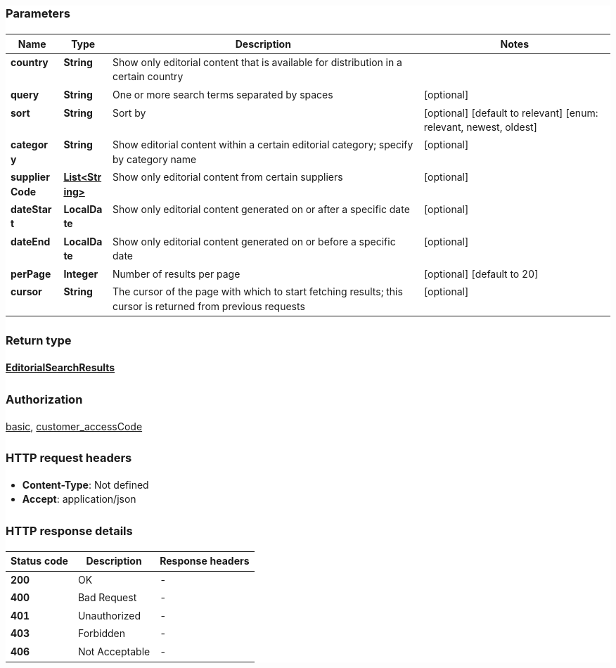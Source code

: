 ### Parameters

| Name | Type | Description  | Notes |
|------------- | ------------- | ------------- | -------------|
| **country** | **String**| Show only editorial content that is available for distribution in a certain country | |
| **query** | **String**| One or more search terms separated by spaces | [optional] |
| **sort** | **String**| Sort by | [optional] [default to relevant] [enum: relevant, newest, oldest] |
| **category** | **String**| Show editorial content within a certain editorial category; specify by category name | [optional] |
| **supplierCode** | [**List&lt;String&gt;**](String.md)| Show only editorial content from certain suppliers | [optional] |
| **dateStart** | **LocalDate**| Show only editorial content generated on or after a specific date | [optional] |
| **dateEnd** | **LocalDate**| Show only editorial content generated on or before a specific date | [optional] |
| **perPage** | **Integer**| Number of results per page | [optional] [default to 20] |
| **cursor** | **String**| The cursor of the page with which to start fetching results; this cursor is returned from previous requests | [optional] |

### Return type

[**EditorialSearchResults**](EditorialSearchResults.md)

### Authorization

[basic](../README.md#basic), [customer_accessCode](../README.md#customer_accessCode)

### HTTP request headers

 - **Content-Type**: Not defined
 - **Accept**: application/json

### HTTP response details
| Status code | Description | Response headers |
|-------------|-------------|------------------|
| **200** | OK |  -  |
| **400** | Bad Request |  -  |
| **401** | Unauthorized |  -  |
| **403** | Forbidden |  -  |
| **406** | Not Acceptable |  -  |

